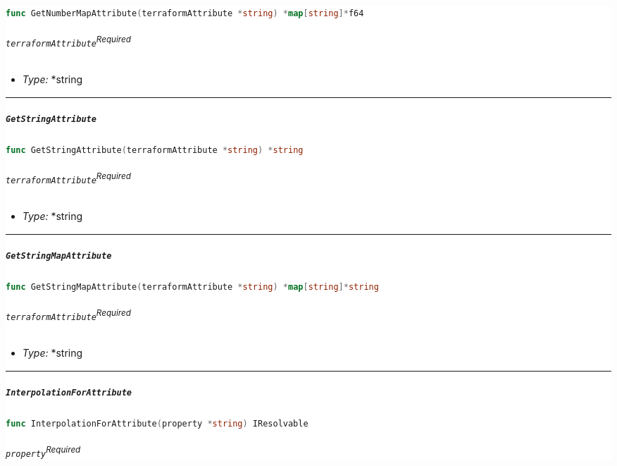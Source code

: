```go
func GetNumberMapAttribute(terraformAttribute *string) *map[string]*f64
```

###### `terraformAttribute`<sup>Required</sup> <a name="terraformAttribute" id="@skeptools/provider-zenduty.invite.InviteEmailAccountsOutputReference.getNumberMapAttribute.parameter.terraformAttribute"></a>

- *Type:* *string

---

##### `GetStringAttribute` <a name="GetStringAttribute" id="@skeptools/provider-zenduty.invite.InviteEmailAccountsOutputReference.getStringAttribute"></a>

```go
func GetStringAttribute(terraformAttribute *string) *string
```

###### `terraformAttribute`<sup>Required</sup> <a name="terraformAttribute" id="@skeptools/provider-zenduty.invite.InviteEmailAccountsOutputReference.getStringAttribute.parameter.terraformAttribute"></a>

- *Type:* *string

---

##### `GetStringMapAttribute` <a name="GetStringMapAttribute" id="@skeptools/provider-zenduty.invite.InviteEmailAccountsOutputReference.getStringMapAttribute"></a>

```go
func GetStringMapAttribute(terraformAttribute *string) *map[string]*string
```

###### `terraformAttribute`<sup>Required</sup> <a name="terraformAttribute" id="@skeptools/provider-zenduty.invite.InviteEmailAccountsOutputReference.getStringMapAttribute.parameter.terraformAttribute"></a>

- *Type:* *string

---

##### `InterpolationForAttribute` <a name="InterpolationForAttribute" id="@skeptools/provider-zenduty.invite.InviteEmailAccountsOutputReference.interpolationForAttribute"></a>

```go
func InterpolationForAttribute(property *string) IResolvable
```

###### `property`<sup>Required</sup> <a name="property" id="@skeptools/provider-zenduty.invite.InviteEmailAccountsOutputReference.interpolationForAttribute.parameter.property"></a>
